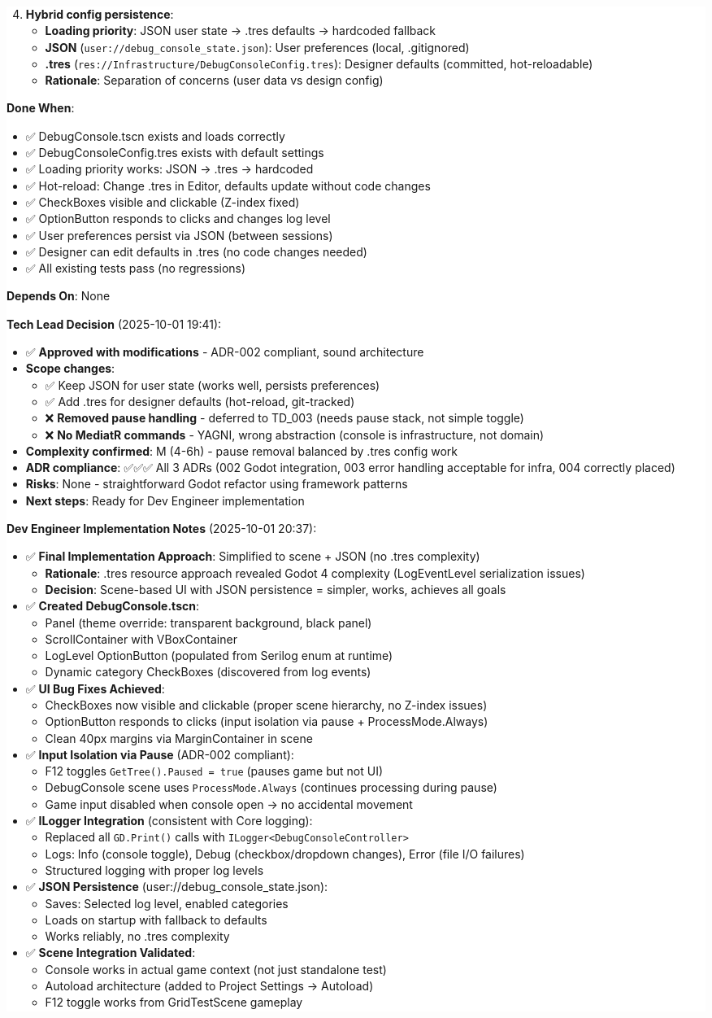 4. **Hybrid config persistence**:
   - **Loading priority**: JSON user state → .tres defaults → hardcoded fallback
   - **JSON** (`user://debug_console_state.json`): User preferences (local, .gitignored)
   - **.tres** (`res://Infrastructure/DebugConsoleConfig.tres`): Designer defaults (committed, hot-reloadable)
   - **Rationale**: Separation of concerns (user data vs design config)

**Done When**:
- ✅ DebugConsole.tscn exists and loads correctly
- ✅ DebugConsoleConfig.tres exists with default settings
- ✅ Loading priority works: JSON → .tres → hardcoded
- ✅ Hot-reload: Change .tres in Editor, defaults update without code changes
- ✅ CheckBoxes visible and clickable (Z-index fixed)
- ✅ OptionButton responds to clicks and changes log level
- ✅ User preferences persist via JSON (between sessions)
- ✅ Designer can edit defaults in .tres (no code changes needed)
- ✅ All existing tests pass (no regressions)

**Depends On**: None

**Tech Lead Decision** (2025-10-01 19:41):
- ✅ **Approved with modifications** - ADR-002 compliant, sound architecture
- **Scope changes**:
  - ✅ Keep JSON for user state (works well, persists preferences)
  - ✅ Add .tres for designer defaults (hot-reload, git-tracked)
  - ❌ **Removed pause handling** - deferred to TD_003 (needs pause stack, not simple toggle)
  - ❌ **No MediatR commands** - YAGNI, wrong abstraction (console is infrastructure, not domain)
- **Complexity confirmed**: M (4-6h) - pause removal balanced by .tres config work
- **ADR compliance**: ✅✅✅ All 3 ADRs (002 Godot integration, 003 error handling acceptable for infra, 004 correctly placed)
- **Risks**: None - straightforward Godot refactor using framework patterns
- **Next steps**: Ready for Dev Engineer implementation

**Dev Engineer Implementation Notes** (2025-10-01 20:37):
- ✅ **Final Implementation Approach**: Simplified to scene + JSON (no .tres complexity)
  - **Rationale**: .tres resource approach revealed Godot 4 complexity (LogEventLevel serialization issues)
  - **Decision**: Scene-based UI with JSON persistence = simpler, works, achieves all goals
- ✅ **Created DebugConsole.tscn**:
  - Panel (theme override: transparent background, black panel)
  - ScrollContainer with VBoxContainer
  - LogLevel OptionButton (populated from Serilog enum at runtime)
  - Dynamic category CheckBoxes (discovered from log events)
- ✅ **UI Bug Fixes Achieved**:
  - CheckBoxes now visible and clickable (proper scene hierarchy, no Z-index issues)
  - OptionButton responds to clicks (input isolation via pause + ProcessMode.Always)
  - Clean 40px margins via MarginContainer in scene
- ✅ **Input Isolation via Pause** (ADR-002 compliant):
  - F12 toggles `GetTree().Paused = true` (pauses game but not UI)
  - DebugConsole scene uses `ProcessMode.Always` (continues processing during pause)
  - Game input disabled when console open → no accidental movement
- ✅ **ILogger Integration** (consistent with Core logging):
  - Replaced all `GD.Print()` calls with `ILogger<DebugConsoleController>`
  - Logs: Info (console toggle), Debug (checkbox/dropdown changes), Error (file I/O failures)
  - Structured logging with proper log levels
- ✅ **JSON Persistence** (user://debug_console_state.json):
  - Saves: Selected log level, enabled categories
  - Loads on startup with fallback to defaults
  - Works reliably, no .tres complexity
- ✅ **Scene Integration Validated**:
  - Console works in actual game context (not just standalone test)
  - Autoload architecture (added to Project Settings → Autoload)
  - F12 toggle works from GridTestScene gameplay
